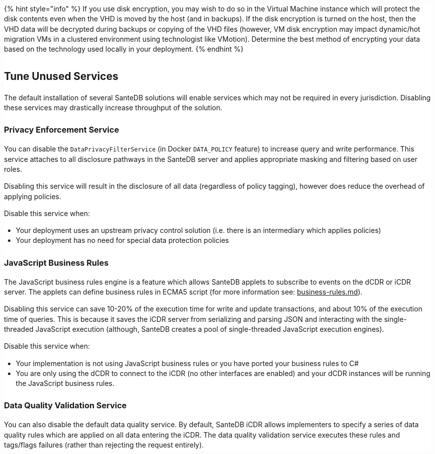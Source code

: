{% hint style="info" %}
If you use disk encryption, you may wish to do so in the Virtual Machine instance which will protect the disk contents even when the VHD is moved by the host (and in backups). If the disk encryption is turned on the host, then the VHD data will be decrypted during backups or copying of the VHD files (however, VM disk encryption may impact dynamic/hot migration VMs in a clustered environment using technologist like VMotion). Determine the best method of encrypting your data based on the technology used locally in your deployment.
{% endhint %}

## Tune Unused Services

The default installation of several SanteDB solutions will enable services which may not be required in every jurisdiction. Disabling these services may drastically increase throughput of the solution.

### Privacy Enforcement Service

You can disable the `DataPrivacyFilterService` (in Docker `DATA_POLICY` feature) to increase query and write performance. This service attaches to all disclosure pathways in the SanteDB server and applies appropriate masking and filtering based on user roles.&#x20;

Disabling this service will result in the disclosure of all data (regardless of policy tagging), however does reduce the overhead of applying policies.&#x20;

Disable this service when:

* Your deployment uses an upstream privacy control solution (i.e. there is an intermediary which applies policies)
* Your deployment has no need for special data protection policies

### JavaScript Business Rules

The JavaScript business rules engine is a feature which allows SanteDB applets to subscribe to events on the dCDR or iCDR server. The applets can define business rules in ECMA5 script (for more information see: [business-rules.md](../../../developers/extending-santesuite/extending-santedb/applets/business-rules.md "mention")).

Disabling this service can save 10-20% of the execution time for write and update transactions, and about 10% of the execution time of queries. This is because it saves the iCDR server from serializing and parsing JSON and interacting with the single-threaded JavaScript execution (although, SanteDB creates a pool of single-threaded JavaScript execution engines).

Disable this service when:

* Your implementation is not using JavaScript business rules or you have ported your business rules to C#
* You are only using the dCDR to connect to the iCDR (no other interfaces are enabled) and your dCDR instances will be running the JavaScript business rules.

### Data Quality Validation Service

You can also disable the default data quality service. By default, SanteDB iCDR allows implementers to specify a series of data quality rules which are applied on all data entering the iCDR. The data quality validation service executes these rules and tags/flags failures (rather than rejecting the request entirely).&#x20;
